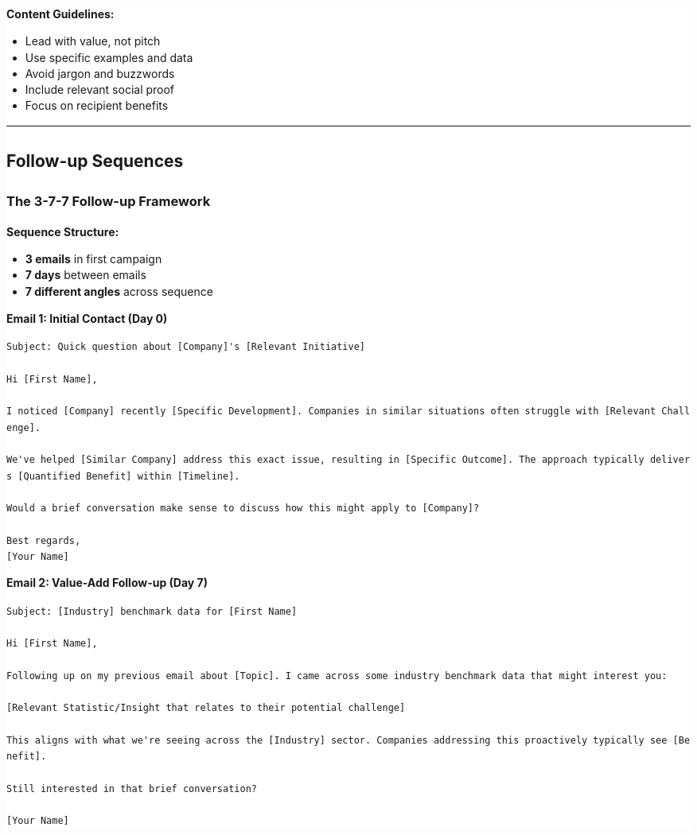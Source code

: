 **Content Guidelines:**
- Lead with value, not pitch
- Use specific examples and data
- Avoid jargon and buzzwords
- Include relevant social proof
- Focus on recipient benefits

---

## Follow-up Sequences

### The 3-7-7 Follow-up Framework

**Sequence Structure:**
- **3 emails** in first campaign
- **7 days** between emails
- **7 different angles** across sequence

**Email 1: Initial Contact (Day 0)**
```
Subject: Quick question about [Company]'s [Relevant Initiative]

Hi [First Name],

I noticed [Company] recently [Specific Development]. Companies in similar situations often struggle with [Relevant Challenge].

We've helped [Similar Company] address this exact issue, resulting in [Specific Outcome]. The approach typically delivers [Quantified Benefit] within [Timeline].

Would a brief conversation make sense to discuss how this might apply to [Company]?

Best regards,
[Your Name]
```

**Email 2: Value-Add Follow-up (Day 7)**
```
Subject: [Industry] benchmark data for [First Name]

Hi [First Name],

Following up on my previous email about [Topic]. I came across some industry benchmark data that might interest you:

[Relevant Statistic/Insight that relates to their potential challenge]

This aligns with what we're seeing across the [Industry] sector. Companies addressing this proactively typically see [Benefit].

Still interested in that brief conversation?

[Your Name]
```
